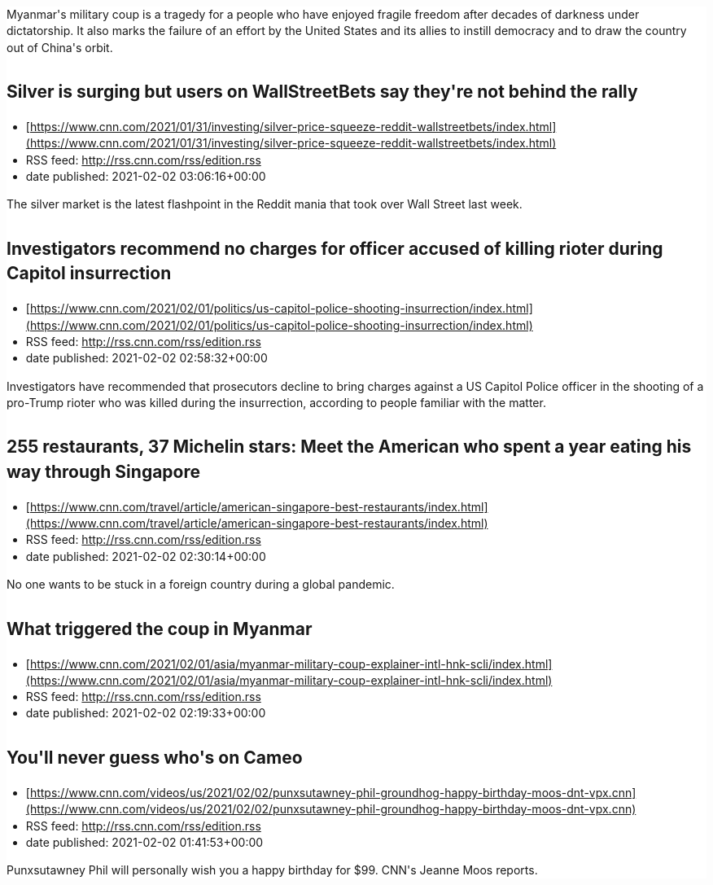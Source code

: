 Myanmar's military coup is a tragedy for a people who have enjoyed fragile freedom after decades of darkness under dictatorship. It also marks the failure of an effort by the United States and its allies to instill democracy and to draw the country out of China's orbit.

## Silver is surging but users on WallStreetBets say they're not behind the rally
 - [https://www.cnn.com/2021/01/31/investing/silver-price-squeeze-reddit-wallstreetbets/index.html](https://www.cnn.com/2021/01/31/investing/silver-price-squeeze-reddit-wallstreetbets/index.html)
 - RSS feed: http://rss.cnn.com/rss/edition.rss
 - date published: 2021-02-02 03:06:16+00:00

The silver market is the latest flashpoint in the Reddit mania that took over Wall Street last week.

## Investigators recommend no charges for officer accused of killing rioter during Capitol insurrection
 - [https://www.cnn.com/2021/02/01/politics/us-capitol-police-shooting-insurrection/index.html](https://www.cnn.com/2021/02/01/politics/us-capitol-police-shooting-insurrection/index.html)
 - RSS feed: http://rss.cnn.com/rss/edition.rss
 - date published: 2021-02-02 02:58:32+00:00

Investigators have recommended that prosecutors decline to bring charges against a US Capitol Police officer in the shooting of a pro-Trump rioter who was killed during the insurrection, according to people familiar with the matter.

## 255 restaurants, 37 Michelin stars: Meet the American who spent a year eating his way through Singapore
 - [https://www.cnn.com/travel/article/american-singapore-best-restaurants/index.html](https://www.cnn.com/travel/article/american-singapore-best-restaurants/index.html)
 - RSS feed: http://rss.cnn.com/rss/edition.rss
 - date published: 2021-02-02 02:30:14+00:00

No one wants to be stuck in a foreign country during a global pandemic.

## What triggered the coup in Myanmar
 - [https://www.cnn.com/2021/02/01/asia/myanmar-military-coup-explainer-intl-hnk-scli/index.html](https://www.cnn.com/2021/02/01/asia/myanmar-military-coup-explainer-intl-hnk-scli/index.html)
 - RSS feed: http://rss.cnn.com/rss/edition.rss
 - date published: 2021-02-02 02:19:33+00:00



## You'll never guess who's on Cameo
 - [https://www.cnn.com/videos/us/2021/02/02/punxsutawney-phil-groundhog-happy-birthday-moos-dnt-vpx.cnn](https://www.cnn.com/videos/us/2021/02/02/punxsutawney-phil-groundhog-happy-birthday-moos-dnt-vpx.cnn)
 - RSS feed: http://rss.cnn.com/rss/edition.rss
 - date published: 2021-02-02 01:41:53+00:00

Punxsutawney Phil will personally wish you a happy birthday for $99. CNN's Jeanne Moos reports.
